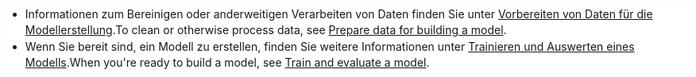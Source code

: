 - <span data-ttu-id="8befe-162">Informationen zum Bereinigen oder anderweitigen Verarbeiten von Daten finden Sie unter [Vorbereiten von Daten für die Modellerstellung](prepare-data-ml-net.md).</span><span class="sxs-lookup"><span data-stu-id="8befe-162">To clean or otherwise process data, see [Prepare data for building a model](prepare-data-ml-net.md).</span></span>
- <span data-ttu-id="8befe-163">Wenn Sie bereit sind, ein Modell zu erstellen, finden Sie weitere Informationen unter [Trainieren und Auswerten eines Modells](train-machine-learning-model-ml-net.md).</span><span class="sxs-lookup"><span data-stu-id="8befe-163">When you're ready to build a model, see [Train and evaluate a model](train-machine-learning-model-ml-net.md).</span></span>
